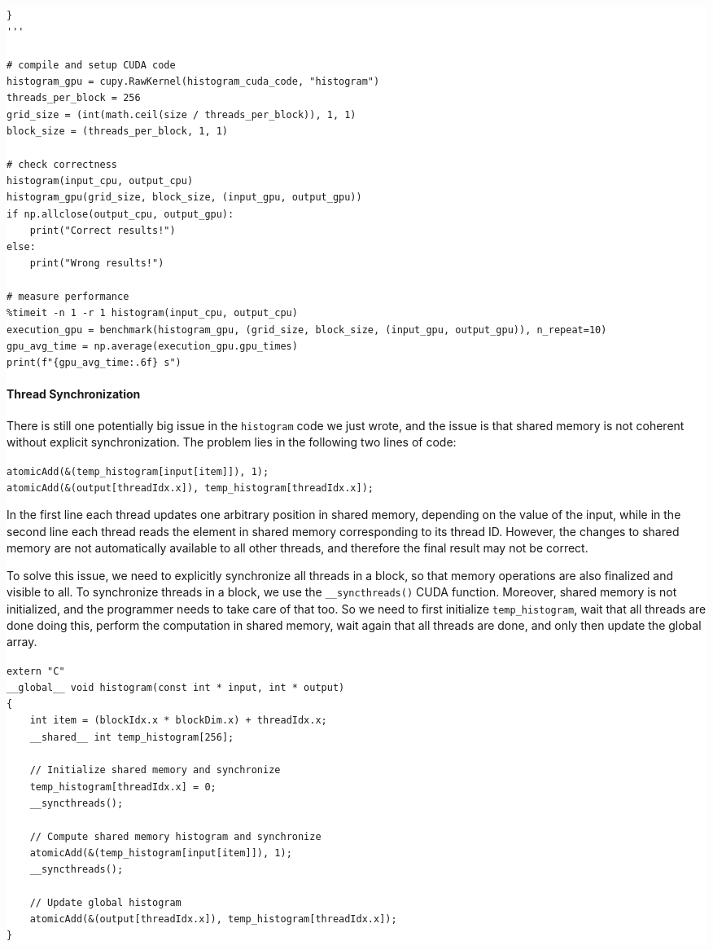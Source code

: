 ```python=
}
'''

# compile and setup CUDA code
histogram_gpu = cupy.RawKernel(histogram_cuda_code, "histogram")
threads_per_block = 256
grid_size = (int(math.ceil(size / threads_per_block)), 1, 1)
block_size = (threads_per_block, 1, 1)

# check correctness
histogram(input_cpu, output_cpu)
histogram_gpu(grid_size, block_size, (input_gpu, output_gpu))
if np.allclose(output_cpu, output_gpu):
    print("Correct results!")
else:
    print("Wrong results!")

# measure performance
%timeit -n 1 -r 1 histogram(input_cpu, output_cpu)
execution_gpu = benchmark(histogram_gpu, (grid_size, block_size, (input_gpu, output_gpu)), n_repeat=10)
gpu_avg_time = np.average(execution_gpu.gpu_times)
print(f"{gpu_avg_time:.6f} s")
```

#### Thread Synchronization

There is still one potentially big issue in the `histogram` code we just wrote, and the issue is that shared memory is not coherent without explicit synchronization. The problem lies in the following two lines of code:

```python=
atomicAdd(&(temp_histogram[input[item]]), 1);
atomicAdd(&(output[threadIdx.x]), temp_histogram[threadIdx.x]);
```

In the first line each thread updates one arbitrary position in shared memory, depending on the value of the input, while in the second line each thread reads the element in shared memory corresponding to its thread ID. However, the changes to shared memory are not automatically available to all other threads, and therefore the final result may not be correct.

To solve this issue, we need to explicitly synchronize all threads in a block, so that memory operations are also finalized and visible to all. To synchronize threads in a block, we use the `__syncthreads()` CUDA function. Moreover, shared memory is not initialized, and the programmer needs to take care of that too. So we need to first initialize `temp_histogram`, wait that all threads are done doing this, perform the computation in shared memory, wait again that all threads are done, and only then update the global array.

```C=
extern "C"
__global__ void histogram(const int * input, int * output)
{
    int item = (blockIdx.x * blockDim.x) + threadIdx.x;
    __shared__ int temp_histogram[256];
 
    // Initialize shared memory and synchronize
    temp_histogram[threadIdx.x] = 0;
    __syncthreads();

    // Compute shared memory histogram and synchronize
    atomicAdd(&(temp_histogram[input[item]]), 1);
    __syncthreads();

    // Update global histogram
    atomicAdd(&(output[threadIdx.x]), temp_histogram[threadIdx.x]);
}
```